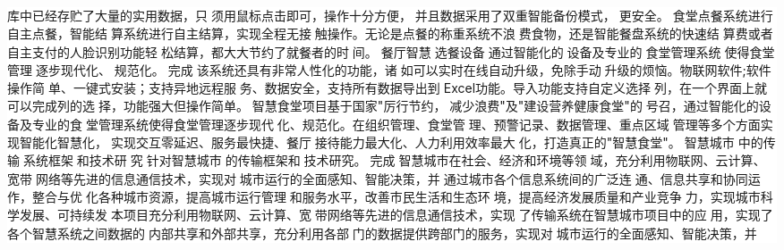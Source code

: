 库中已经存贮了大量的实用数据，只
须用鼠标点击即可，操作十分方便，
并且数据采用了双重智能备份模式，
更安全。
食堂点餐系统进行自主点餐，智能结
算系统进行自主结算，实现全程无接
触操作。无论是点餐的称重系统不浪
费食物，还是智能餐盘系统的快速结
算费或者自主支付的人脸识别功能轻
松结算，都大大节约了就餐者的时
间。
餐厅智慧
选餐设备
通过智能化的
设备及专业的
食堂管理系统
使得食堂管理
逐步现代化、
规范化。
完成
该系统还具有非常人性化的功能，诸
如可以实时在线自动升级，免除手动
升级的烦恼。物联网软件;软件操作简
单、一键式安装；支持异地远程服
务、数据安全，支持所有数据导出到
Excel功能。导入功能支持自定义选择
列，在一个界面上就可以完成列的选
择，功能强大但操作简单。
智慧食堂项目基于国家"厉行节约，
减少浪费"及"建设营养健康食堂"的
号召，通过智能化的设备及专业的食
堂管理系统使得食堂管理逐步现代
化、规范化。在组织管理、食堂管
理、预警记录、数据管理、重点区域
管理等多个方面实现智能化智慧化，
实现交互零延迟、服务最快捷、餐厅
接待能力最大化、人力利用效率最大
化，打造真正的"智慧食堂"。
智慧城市
中的传输
系统框架
和技术研
究
针对智慧城市
的传输框架和
技术研究。
完成
智慧城市在社会、经济和环境等领
域，充分利用物联网、云计算、宽带
网络等先进的信息通信技术，实现对
城市运行的全面感知、智能决策，并
通过城市各个信息系统间的广泛连
通、信息共享和协同运作，整合与优
化各种城市资源，提高城市运行管理
和服务水平，改善市民生活和生态环
境，提高经济发展质量和产业竞争
力，实现城市科学发展、可持续发
本项目充分利用物联网、云计算、宽
带网络等先进的信息通信技术，实现
了传输系统在智慧城市项目中的应
用，实现了各个智慧系统之间数据的
内部共享和外部共享，充分利用各部
门的数据提供跨部门的服务，实现对
城市运行的全面感知、智能决策，并